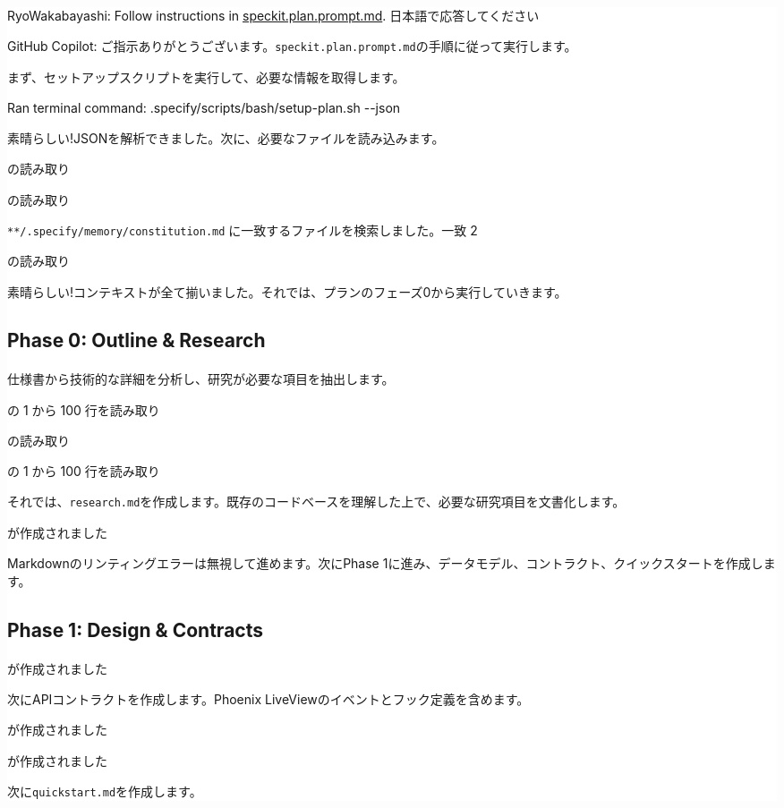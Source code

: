 RyoWakabayashi: Follow instructions in [speckit.plan.prompt.md](file:///Users/rwakabay/dev/elixir/speck_kit_test/speck_kit_test/.github/prompts/speckit.plan.prompt.md).
日本語で応答してください

GitHub Copilot: ご指示ありがとうございます。`speckit.plan.prompt.md`の手順に従って実行します。

まず、セットアップスクリプトを実行して、必要な情報を取得します。 

Ran terminal command: .specify/scripts/bash/setup-plan.sh --json

素晴らしい!JSONを解析できました。次に、必要なファイルを読み込みます。 

[](file:///Users/rwakabay/dev/elixir/speck_kit_test/speck_kit_test/specs/002-enemy-difficulty-scaling/spec.md) の読み取り

[](file:///Users/rwakabay/dev/elixir/speck_kit_test/speck_kit_test/specs/002-enemy-difficulty-scaling/plan.md) の読み取り

`**/.specify/memory/constitution.md` に一致するファイルを検索しました。一致 2

[](file:///Users/rwakabay/dev/elixir/speck_kit_test/speck_kit_test/.specify/memory/constitution.md) の読み取り

素晴らしい!コンテキストが全て揃いました。それでは、プランのフェーズ0から実行していきます。

## Phase 0: Outline & Research

仕様書から技術的な詳細を分析し、研究が必要な項目を抽出します。 

[](file:///Users/rwakabay/dev/elixir/speck_kit_test/speck_kit_test/shooter_game/lib/shooter_game_web/live/game_live.ex#1-1) の 1 から 100 行を読み取り

[](file:///Users/rwakabay/dev/elixir/speck_kit_test/speck_kit_test/shooter_game/lib/shooter_game/game/state.ex) の読み取り

[](file:///Users/rwakabay/dev/elixir/speck_kit_test/speck_kit_test/shooter_game/lib/shooter_game/game/enemy.ex#1-1) の 1 から 100 行を読み取り

それでは、`research.md`を作成します。既存のコードベースを理解した上で、必要な研究項目を文書化します。 

[](file:///Users/rwakabay/dev/elixir/speck_kit_test/speck_kit_test/specs/002-enemy-difficulty-scaling/research.md) が作成されました

Markdownのリンティングエラーは無視して進めます。次にPhase 1に進み、データモデル、コントラクト、クイックスタートを作成します。

## Phase 1: Design & Contracts 

[](file:///Users/rwakabay/dev/elixir/speck_kit_test/speck_kit_test/specs/002-enemy-difficulty-scaling/data-model.md) が作成されました

次にAPIコントラクトを作成します。Phoenix LiveViewのイベントとフック定義を含めます。 

[](file:///Users/rwakabay/dev/elixir/speck_kit_test/speck_kit_test/specs/002-enemy-difficulty-scaling/contracts) が作成されました

[](file:///Users/rwakabay/dev/elixir/speck_kit_test/speck_kit_test/specs/002-enemy-difficulty-scaling/contracts/liveview-events.md) が作成されました

次に`quickstart.md`を作成します。 
